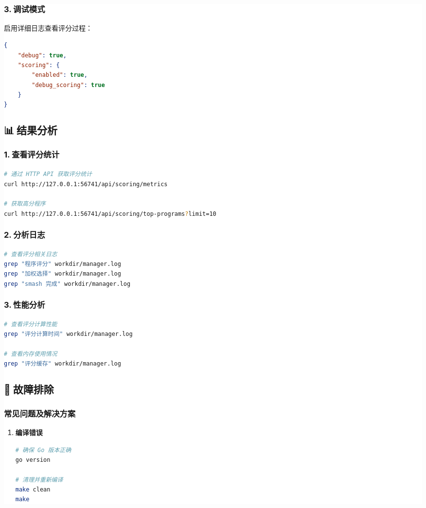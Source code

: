 ### 3. 调试模式

启用详细日志查看评分过程：

```json
{
    "debug": true,
    "scoring": {
        "enabled": true,
        "debug_scoring": true
    }
}
```

## 📊 结果分析

### 1. 查看评分统计

```bash
# 通过 HTTP API 获取评分统计
curl http://127.0.0.1:56741/api/scoring/metrics

# 获取高分程序
curl http://127.0.0.1:56741/api/scoring/top-programs?limit=10
```

### 2. 分析日志

```bash
# 查看评分相关日志
grep "程序评分" workdir/manager.log
grep "加权选择" workdir/manager.log
grep "smash 完成" workdir/manager.log
```

### 3. 性能分析

```bash
# 查看评分计算性能
grep "评分计算时间" workdir/manager.log

# 查看内存使用情况
grep "评分缓存" workdir/manager.log
```

## 🐛 故障排除

### 常见问题及解决方案

1. **编译错误**
   ```bash
   # 确保 Go 版本正确
   go version
   
   # 清理并重新编译
   make clean
   make
   ```
